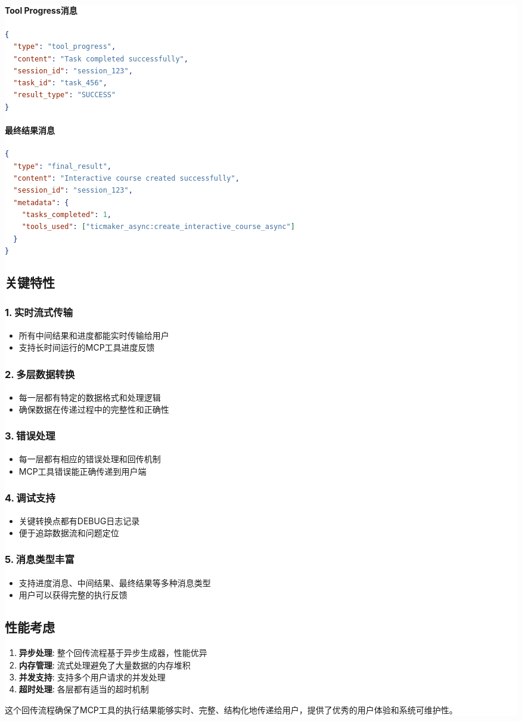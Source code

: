 #### Tool Progress消息
```json
{
  "type": "tool_progress",
  "content": "Task completed successfully",
  "session_id": "session_123",
  "task_id": "task_456",
  "result_type": "SUCCESS"
}
```

#### 最终结果消息
```json
{
  "type": "final_result",
  "content": "Interactive course created successfully",
  "session_id": "session_123",
  "metadata": {
    "tasks_completed": 1,
    "tools_used": ["ticmaker_async:create_interactive_course_async"]
  }
}
```

## 关键特性

### 1. 实时流式传输
- 所有中间结果和进度都能实时传输给用户
- 支持长时间运行的MCP工具进度反馈

### 2. 多层数据转换
- 每一层都有特定的数据格式和处理逻辑
- 确保数据在传递过程中的完整性和正确性

### 3. 错误处理
- 每一层都有相应的错误处理和回传机制
- MCP工具错误能正确传递到用户端

### 4. 调试支持
- 关键转换点都有DEBUG日志记录
- 便于追踪数据流和问题定位

### 5. 消息类型丰富
- 支持进度消息、中间结果、最终结果等多种消息类型
- 用户可以获得完整的执行反馈

## 性能考虑

1. **异步处理**: 整个回传流程基于异步生成器，性能优异
2. **内存管理**: 流式处理避免了大量数据的内存堆积
3. **并发支持**: 支持多个用户请求的并发处理
4. **超时处理**: 各层都有适当的超时机制

这个回传流程确保了MCP工具的执行结果能够实时、完整、结构化地传递给用户，提供了优秀的用户体验和系统可维护性。